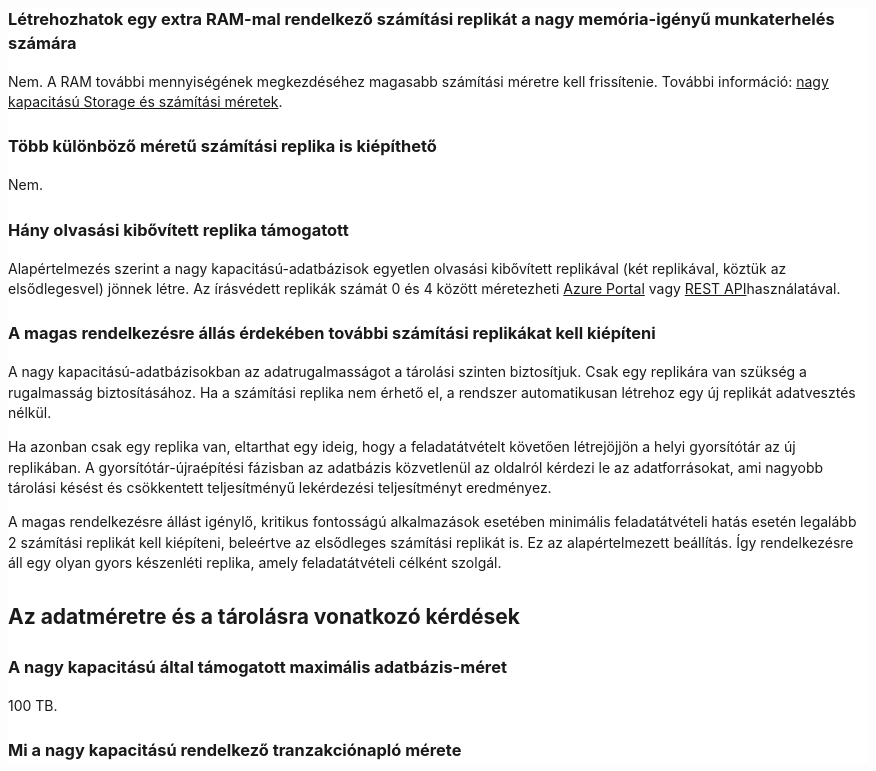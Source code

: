### <a name="can-i-provision-a-compute-replica-with-extra-ram-for-my-memory-intensive-workload"></a>Létrehozhatok egy extra RAM-mal rendelkező számítási replikát a nagy memória-igényű munkaterhelés számára

Nem. A RAM további mennyiségének megkezdéséhez magasabb számítási méretre kell frissítenie. További információ: [nagy kapacitású Storage és számítási méretek](resource-limits-vcore-single-databases.md#hyperscale---provisioned-compute---gen5).

### <a name="can-i-provision-multiple-compute-replicas-of-different-sizes"></a>Több különböző méretű számítási replika is kiépíthető

Nem.

### <a name="how-many-read-scale-out-replicas-are-supported"></a>Hány olvasási kibővített replika támogatott

Alapértelmezés szerint a nagy kapacitású-adatbázisok egyetlen olvasási kibővített replikával (két replikával, köztük az elsődlegesvel) jönnek létre. Az írásvédett replikák számát 0 és 4 között méretezheti [Azure Portal](https://portal.azure.com) vagy [REST API](/rest/api/sql/databases/createorupdate)használatával.

### <a name="for-high-availability-do-i-need-to-provision-additional-compute-replicas"></a>A magas rendelkezésre állás érdekében további számítási replikákat kell kiépíteni

A nagy kapacitású-adatbázisokban az adatrugalmasságot a tárolási szinten biztosítjuk. Csak egy replikára van szükség a rugalmasság biztosításához. Ha a számítási replika nem érhető el, a rendszer automatikusan létrehoz egy új replikát adatvesztés nélkül.

Ha azonban csak egy replika van, eltarthat egy ideig, hogy a feladatátvételt követően létrejöjjön a helyi gyorsítótár az új replikában. A gyorsítótár-újraépítési fázisban az adatbázis közvetlenül az oldalról kérdezi le az adatforrásokat, ami nagyobb tárolási késést és csökkentett teljesítményű lekérdezési teljesítményt eredményez.

A magas rendelkezésre állást igénylő, kritikus fontosságú alkalmazások esetében minimális feladatátvételi hatás esetén legalább 2 számítási replikát kell kiépíteni, beleértve az elsődleges számítási replikát is. Ez az alapértelmezett beállítás. Így rendelkezésre áll egy olyan gyors készenléti replika, amely feladatátvételi célként szolgál.

## <a name="data-size-and-storage-questions"></a>Az adatméretre és a tárolásra vonatkozó kérdések

### <a name="what-is-the-maximum-database-size-supported-with-hyperscale"></a>A nagy kapacitású által támogatott maximális adatbázis-méret

100 TB.

### <a name="what-is-the-size-of-the-transaction-log-with-hyperscale"></a>Mi a nagy kapacitású rendelkező tranzakciónapló mérete
